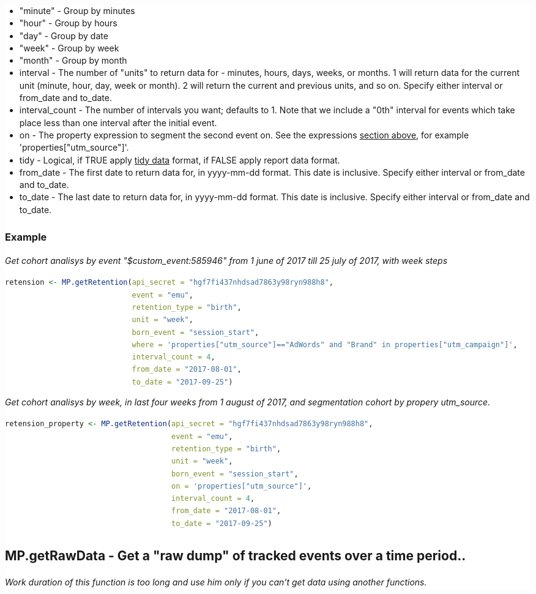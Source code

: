   * "minute" - Group by minutes
  * "hour" - Group by hours
  * "day" - Group by date
  * "week" - Group by week
  * "month" - Group by month
* interval	- The number of "units" to return data for - minutes, hours, days, weeks, or months. 1 will return data for the current unit (minute, hour, day, week or month). 2 will return the current and previous units, and so on. Specify either interval or from_date and to_date.
* interval_count - The number of intervals you want; defaults to 1. Note that we include a "0th" interval for events which take place less than one interval after the initial event.
* on - The property expression to segment the second event on. See the expressions [section above]( https://mixpanel.com/help/reference/data-export-api#segmentation-expressions), for example 'properties["utm_source"]'.
* tidy - Logical, if TRUE apply [tidy data](http://biostat-r.blogspot.com/2016/01/tidy-data.html) format, if FALSE apply report data format.
* from_date	- The first date to return data for, in yyyy-mm-dd format. This date is inclusive. Specify either interval or from_date and to_date.
* to_date		- The last date to return data for, in yyyy-mm-dd format. This date is inclusive. Specify either interval or from_date and to_date.

### Example
*Get cohort analisys by event "$custom_event:585946" from 1 june of 2017 till 25 july of 2017, with week steps*
```r
retension <- MP.getRetention(api_secret = "hgf7fi437nhdsad7863y98ryn988h8",
                             event = "emu",
                             retention_type = "birth",
                             unit = "week",
                             born_event = "session_start",
                             where = 'properties["utm_source"]=="AdWords" and "Brand" in properties["utm_campaign"]',
                             interval_count = 4,
                             from_date = "2017-08-01",
                             to_date = "2017-09-25")
```
*Get cohort analisys by week, in last four weeks from 1 august of 2017, and segmentation cohort by propery utm_source.*
```r
retension_property <- MP.getRetention(api_secret = "hgf7fi437nhdsad7863y98ryn988h8",
                                      event = "emu",
                                      retention_type = "birth",
                                      unit = "week",
                                      born_event = "session_start",
                                      on = 'properties["utm_source"]',
                                      interval_count = 4,
                                      from_date = "2017-08-01",
                                      to_date = "2017-09-25")
```

## MP.getRawData  - Get a "raw dump" of tracked events over a time period..
*Work duration of this function is too long and use him only if you can't get data using another functions.*
